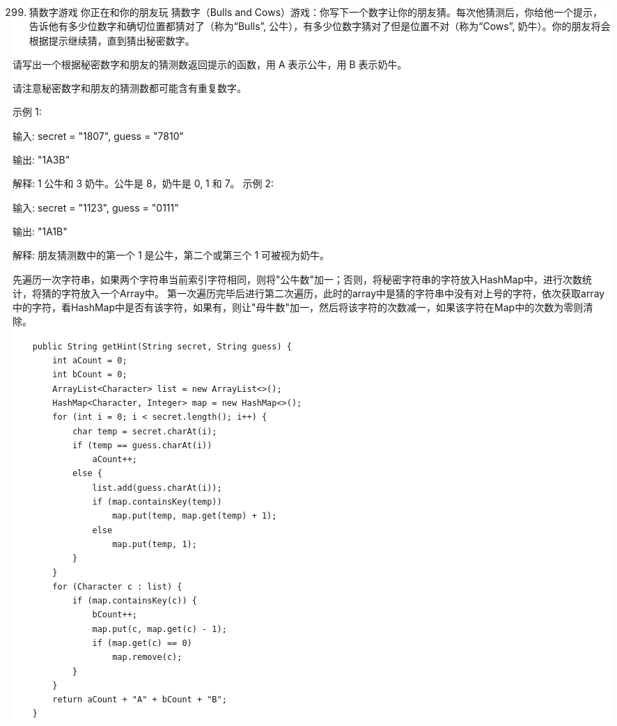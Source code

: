 299. 猜数字游戏
你正在和你的朋友玩 猜数字（Bulls and Cows）游戏：你写下一个数字让你的朋友猜。每次他猜测后，你给他一个提示，告诉他有多少位数字和确切位置都猜对了（称为“Bulls”, 公牛），有多少位数字猜对了但是位置不对（称为“Cows”, 奶牛）。你的朋友将会根据提示继续猜，直到猜出秘密数字。

请写出一个根据秘密数字和朋友的猜测数返回提示的函数，用 A 表示公牛，用 B 表示奶牛。

请注意秘密数字和朋友的猜测数都可能含有重复数字。

示例 1:

输入: secret = "1807", guess = "7810"

输出: "1A3B"

解释: 1 公牛和 3 奶牛。公牛是 8，奶牛是 0, 1 和 7。
示例 2:

输入: secret = "1123", guess = "0111"

输出: "1A1B"

解释: 朋友猜测数中的第一个 1 是公牛，第二个或第三个 1 可被视为奶牛。


先遍历一次字符串，如果两个字符串当前索引字符相同，则将"公牛数"加一；否则，将秘密字符串的字符放入HashMap中，进行次数统计，将猜的字符放入一个Array中。
第一次遍历完毕后进行第二次遍历，此时的array中是猜的字符串中没有对上号的字符，依次获取array中的字符，看HashMap中是否有该字符，如果有，则让"母牛数"加一，然后将该字符的次数减一，如果该字符在Map中的次数为零则清除。

```
    public String getHint(String secret, String guess) {
        int aCount = 0;
        int bCount = 0;
        ArrayList<Character> list = new ArrayList<>();
        HashMap<Character, Integer> map = new HashMap<>();
        for (int i = 0; i < secret.length(); i++) {
            char temp = secret.charAt(i);
            if (temp == guess.charAt(i))
                aCount++;
            else {
                list.add(guess.charAt(i));
                if (map.containsKey(temp))
                    map.put(temp, map.get(temp) + 1);
                else
                    map.put(temp, 1);
            }
        }
        for (Character c : list) {
            if (map.containsKey(c)) {
                bCount++;
                map.put(c, map.get(c) - 1);
                if (map.get(c) == 0)
                    map.remove(c);
            }
        }
        return aCount + "A" + bCount + "B";
    }
```
